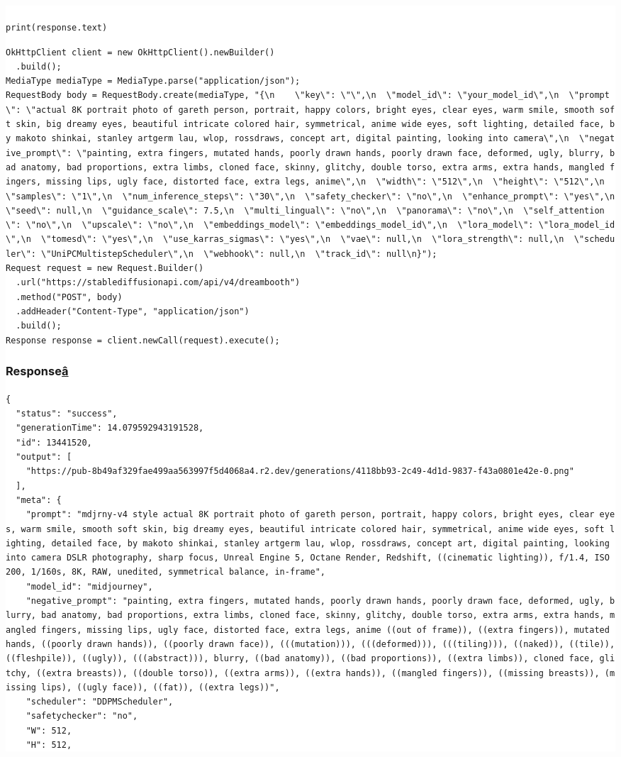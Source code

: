 ```
  
print(response.text)  

```

```
OkHttpClient client = new OkHttpClient().newBuilder()  
  .build();  
MediaType mediaType = MediaType.parse("application/json");  
RequestBody body = RequestBody.create(mediaType, "{\n    \"key\": \"\",\n  \"model_id\": \"your_model_id\",\n  \"prompt\": \"actual 8K portrait photo of gareth person, portrait, happy colors, bright eyes, clear eyes, warm smile, smooth soft skin, big dreamy eyes, beautiful intricate colored hair, symmetrical, anime wide eyes, soft lighting, detailed face, by makoto shinkai, stanley artgerm lau, wlop, rossdraws, concept art, digital painting, looking into camera\",\n  \"negative_prompt\": \"painting, extra fingers, mutated hands, poorly drawn hands, poorly drawn face, deformed, ugly, blurry, bad anatomy, bad proportions, extra limbs, cloned face, skinny, glitchy, double torso, extra arms, extra hands, mangled fingers, missing lips, ugly face, distorted face, extra legs, anime\",\n  \"width\": \"512\",\n  \"height\": \"512\",\n  \"samples\": \"1\",\n  \"num_inference_steps\": \"30\",\n  \"safety_checker\": \"no\",\n  \"enhance_prompt\": \"yes\",\n  \"seed\": null,\n  \"guidance_scale\": 7.5,\n  \"multi_lingual\": \"no\",\n  \"panorama\": \"no\",\n  \"self_attention\": \"no\",\n  \"upscale\": \"no\",\n  \"embeddings_model\": \"embeddings_model_id\",\n  \"lora_model\": \"lora_model_id\",\n  \"tomesd\": \"yes\",\n  \"use_karras_sigmas\": \"yes\",\n  \"vae\": null,\n  \"lora_strength\": null,\n  \"scheduler\": \"UniPCMultistepScheduler\",\n  \"webhook\": null,\n  \"track_id\": null\n}");  
Request request = new Request.Builder()  
  .url("https://stablediffusionapi.com/api/v4/dreambooth")  
  .method("POST", body)  
  .addHeader("Content-Type", "application/json")  
  .build();  
Response response = client.newCall(request).execute();  

```
### Response[â](#response "Direct link to Response")


```
{  
  "status": "success",  
  "generationTime": 14.079592943191528,  
  "id": 13441520,  
  "output": [  
    "https://pub-8b49af329fae499aa563997f5d4068a4.r2.dev/generations/4118bb93-2c49-4d1d-9837-f43a0801e42e-0.png"  
  ],  
  "meta": {  
    "prompt": "mdjrny-v4 style actual 8K portrait photo of gareth person, portrait, happy colors, bright eyes, clear eyes, warm smile, smooth soft skin, big dreamy eyes, beautiful intricate colored hair, symmetrical, anime wide eyes, soft lighting, detailed face, by makoto shinkai, stanley artgerm lau, wlop, rossdraws, concept art, digital painting, looking into camera DSLR photography, sharp focus, Unreal Engine 5, Octane Render, Redshift, ((cinematic lighting)), f/1.4, ISO 200, 1/160s, 8K, RAW, unedited, symmetrical balance, in-frame",  
    "model_id": "midjourney",  
    "negative_prompt": "painting, extra fingers, mutated hands, poorly drawn hands, poorly drawn face, deformed, ugly, blurry, bad anatomy, bad proportions, extra limbs, cloned face, skinny, glitchy, double torso, extra arms, extra hands, mangled fingers, missing lips, ugly face, distorted face, extra legs, anime ((out of frame)), ((extra fingers)), mutated hands, ((poorly drawn hands)), ((poorly drawn face)), (((mutation))), (((deformed))), (((tiling))), ((naked)), ((tile)), ((fleshpile)), ((ugly)), (((abstract))), blurry, ((bad anatomy)), ((bad proportions)), ((extra limbs)), cloned face, glitchy, ((extra breasts)), ((double torso)), ((extra arms)), ((extra hands)), ((mangled fingers)), ((missing breasts)), (missing lips), ((ugly face)), ((fat)), ((extra legs))",  
    "scheduler": "DDPMScheduler",  
    "safetychecker": "no",  
    "W": 512,  
    "H": 512,  
```